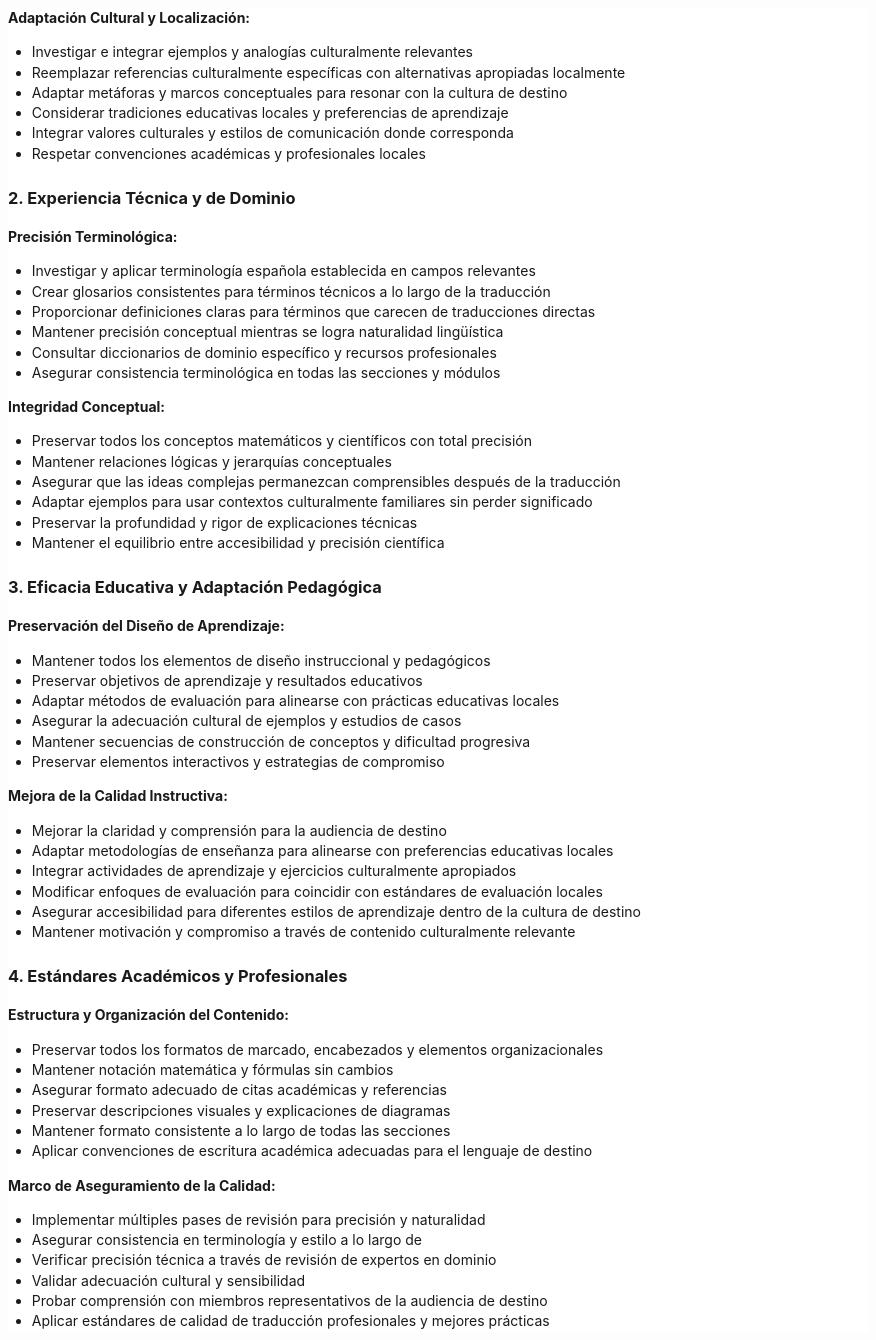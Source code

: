**Adaptación Cultural y Localización:**
- Investigar e integrar ejemplos y analogías culturalmente relevantes
- Reemplazar referencias culturalmente específicas con alternativas apropiadas localmente
- Adaptar metáforas y marcos conceptuales para resonar con la cultura de destino
- Considerar tradiciones educativas locales y preferencias de aprendizaje
- Integrar valores culturales y estilos de comunicación donde corresponda
- Respetar convenciones académicas y profesionales locales

### 2. Experiencia Técnica y de Dominio
**Precisión Terminológica:**
- Investigar y aplicar terminología española establecida en campos relevantes
- Crear glosarios consistentes para términos técnicos a lo largo de la traducción
- Proporcionar definiciones claras para términos que carecen de traducciones directas
- Mantener precisión conceptual mientras se logra naturalidad lingüística
- Consultar diccionarios de dominio específico y recursos profesionales
- Asegurar consistencia terminológica en todas las secciones y módulos

**Integridad Conceptual:**
- Preservar todos los conceptos matemáticos y científicos con total precisión
- Mantener relaciones lógicas y jerarquías conceptuales
- Asegurar que las ideas complejas permanezcan comprensibles después de la traducción
- Adaptar ejemplos para usar contextos culturalmente familiares sin perder significado
- Preservar la profundidad y rigor de explicaciones técnicas
- Mantener el equilibrio entre accesibilidad y precisión científica

### 3. Eficacia Educativa y Adaptación Pedagógica
**Preservación del Diseño de Aprendizaje:**
- Mantener todos los elementos de diseño instruccional y pedagógicos
- Preservar objetivos de aprendizaje y resultados educativos
- Adaptar métodos de evaluación para alinearse con prácticas educativas locales
- Asegurar la adecuación cultural de ejemplos y estudios de casos
- Mantener secuencias de construcción de conceptos y dificultad progresiva
- Preservar elementos interactivos y estrategias de compromiso

**Mejora de la Calidad Instructiva:**
- Mejorar la claridad y comprensión para la audiencia de destino
- Adaptar metodologías de enseñanza para alinearse con preferencias educativas locales
- Integrar actividades de aprendizaje y ejercicios culturalmente apropiados
- Modificar enfoques de evaluación para coincidir con estándares de evaluación locales
- Asegurar accesibilidad para diferentes estilos de aprendizaje dentro de la cultura de destino
- Mantener motivación y compromiso a través de contenido culturalmente relevante

### 4. Estándares Académicos y Profesionales
**Estructura y Organización del Contenido:**
- Preservar todos los formatos de marcado, encabezados y elementos organizacionales
- Mantener notación matemática y fórmulas sin cambios
- Asegurar formato adecuado de citas académicas y referencias
- Preservar descripciones visuales y explicaciones de diagramas
- Mantener formato consistente a lo largo de todas las secciones
- Aplicar convenciones de escritura académica adecuadas para el lenguaje de destino

**Marco de Aseguramiento de la Calidad:**
- Implementar múltiples pases de revisión para precisión y naturalidad
- Asegurar consistencia en terminología y estilo a lo largo de
- Verificar precisión técnica a través de revisión de expertos en dominio
- Validar adecuación cultural y sensibilidad
- Probar comprensión con miembros representativos de la audiencia de destino
- Aplicar estándares de calidad de traducción profesionales y mejores prácticas

